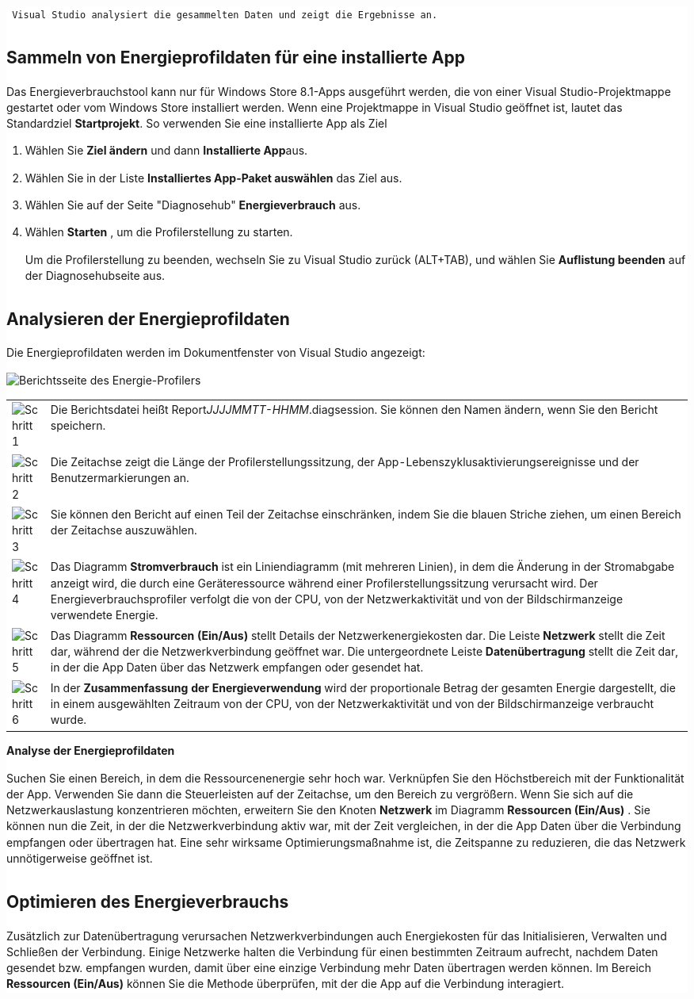      Visual Studio analysiert die gesammelten Daten und zeigt die Ergebnisse an.  
  
## <a name="BKMK_Collect_energy_profile_data_for_an_installed_app"></a> Sammeln von Energieprofildaten für eine installierte App  
 Das Energieverbrauchstool kann nur für Windows Store 8.1-Apps ausgeführt werden, die von einer Visual Studio-Projektmappe gestartet oder vom Windows Store installiert werden. Wenn eine Projektmappe in Visual Studio geöffnet ist, lautet das Standardziel **Startprojekt**. So verwenden Sie eine installierte App als Ziel  
  
1. Wählen Sie **Ziel ändern** und dann **Installierte App**aus.  
  
2. Wählen Sie in der Liste **Installiertes App-Paket auswählen** das Ziel aus.  
  
3. Wählen Sie auf der Seite "Diagnosehub" **Energieverbrauch** aus.  
  
4. Wählen **Starten** , um die Profilerstellung zu starten.  
  
   Um die Profilerstellung zu beenden, wechseln Sie zu Visual Studio zurück (ALT+TAB), und wählen Sie **Auflistung beenden** auf der Diagnosehubseite aus.  
  
## <a name="BKMK_Analyze_energy_profile_data"></a> Analysieren der Energieprofildaten  
 Die Energieprofildaten werden im Dokumentfenster von Visual Studio angezeigt:  
  
 ![Berichtsseite des Energie-Profilers](../profiling/media/energyprof-all.png "ENERGYPROF_All")  
  
|||  
|-|-|  
|![Schritt 1](../profiling/media/procguid-1.png "ProcGuid_1")|Die Berichtsdatei heißt Report*JJJJMMTT-HHMM*.diagsession. Sie können den Namen ändern, wenn Sie den Bericht speichern.|  
|![Schritt 2](../profiling/media/procguid-2.png "ProcGuid_2")|Die Zeitachse zeigt die Länge der Profilerstellungssitzung, der App-Lebenszyklusaktivierungsereignisse und der Benutzermarkierungen an.|  
|![Schritt 3](../profiling/media/procguid-3.png "ProcGuid_3")|Sie können den Bericht auf einen Teil der Zeitachse einschränken, indem Sie die blauen Striche ziehen, um einen Bereich der Zeitachse auszuwählen.|  
|![Schritt 4](../profiling/media/procguid-4.png "ProcGuid_4")|Das Diagramm **Stromverbrauch** ist ein Liniendiagramm (mit mehreren Linien), in dem die Änderung in der Stromabgabe anzeigt wird, die durch eine Geräteressource während einer Profilerstellungssitzung verursacht wird. Der Energieverbrauchsprofiler verfolgt die von der CPU, von der Netzwerkaktivität und von der Bildschirmanzeige verwendete Energie.|  
|![Schritt 5](../profiling/media/procguid-6.png "ProcGuid_6")|Das Diagramm **Ressourcen (Ein/Aus)**  stellt Details der Netzwerkenergiekosten dar. Die Leiste **Netzwerk** stellt die Zeit dar, während der die Netzwerkverbindung geöffnet war. Die untergeordnete Leiste **Datenübertragung** stellt die Zeit dar, in der die App Daten über das Netzwerk empfangen oder gesendet hat.|  
|![Schritt 6](../profiling/media/procguid-6a.png "ProcGuid_6a")|In der **Zusammenfassung der Energieverwendung** wird der proportionale Betrag der gesamten Energie dargestellt, die in einem ausgewählten Zeitraum von der CPU, von der Netzwerkaktivität und von der Bildschirmanzeige verbraucht wurde.|  
  
 **Analyse der Energieprofildaten**  
  
 Suchen Sie einen Bereich, in dem die Ressourcenenergie sehr hoch war. Verknüpfen Sie den Höchstbereich mit der Funktionalität der App. Verwenden Sie dann die Steuerleisten auf der Zeitachse, um den Bereich zu vergrößern. Wenn Sie sich auf die Netzwerkauslastung konzentrieren möchten, erweitern Sie den Knoten **Netzwerk** im Diagramm **Ressourcen (Ein/Aus)**  . Sie können nun die Zeit, in der die Netzwerkverbindung aktiv war, mit der Zeit vergleichen, in der die App Daten über die Verbindung empfangen oder übertragen hat. Eine sehr wirksame Optimierungsmaßnahme ist, die Zeitspanne zu reduzieren, die das Netzwerk unnötigerweise geöffnet ist.  
  
## <a name="BKMK_Optimize_energy_use"></a> Optimieren des Energieverbrauchs  
 Zusätzlich zur Datenübertragung verursachen Netzwerkverbindungen auch Energiekosten für das Initialisieren, Verwalten und Schließen der Verbindung. Einige Netzwerke halten die Verbindung für einen bestimmten Zeitraum aufrecht, nachdem Daten gesendet bzw. empfangen wurden, damit über eine einzige Verbindung mehr Daten übertragen werden können. Im Bereich **Ressourcen (Ein/Aus)** können Sie die Methode überprüfen, mit der die App auf die Verbindung interagiert.  
  